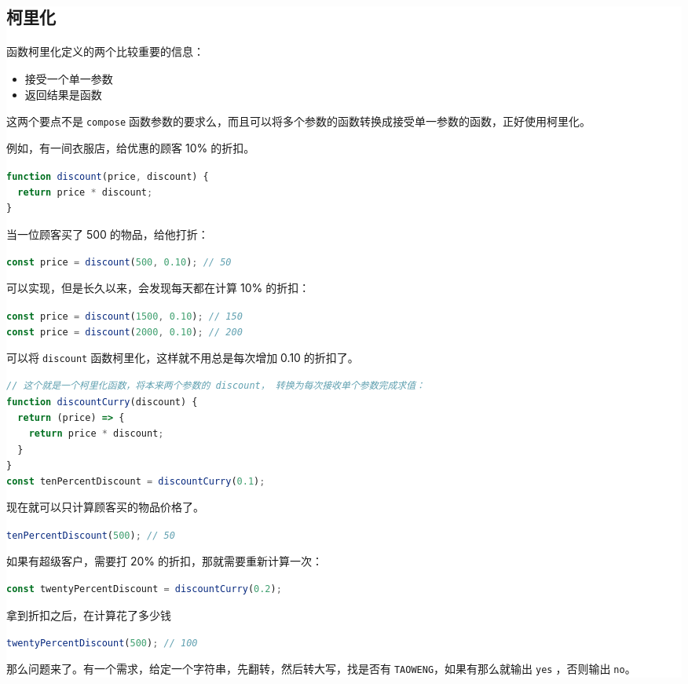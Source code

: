 ## 柯里化

函数柯里化定义的两个比较重要的信息：

- 接受一个单一参数
- 返回结果是函数

这两个要点不是 `compose` 函数参数的要求么，而且可以将多个参数的函数转换成接受单一参数的函数，正好使用柯里化。

例如，有一间衣服店，给优惠的顾客 10% 的折扣。

```js
function discount(price, discount) {
  return price * discount;
}
```

当一位顾客买了 500 的物品，给他打折：

```js
const price = discount(500, 0.10); // 50
```

可以实现，但是长久以来，会发现每天都在计算 10% 的折扣：

```js
const price = discount(1500, 0.10); // 150
const price = discount(2000, 0.10); // 200
```

可以将 `discount` 函数柯里化，这样就不用总是每次增加 0.10 的折扣了。

```js
// 这个就是一个柯里化函数，将本来两个参数的 discount， 转换为每次接收单个参数完成求值：
function discountCurry(discount) {
  return (price) => {
    return price * discount;
  }
}
const tenPercentDiscount = discountCurry(0.1);
```

现在就可以只计算顾客买的物品价格了。

```js
tenPercentDiscount(500); // 50
```

如果有超级客户，需要打 20% 的折扣，那就需要重新计算一次：

```js
const twentyPercentDiscount = discountCurry(0.2);
```

拿到折扣之后，在计算花了多少钱

```js
twentyPercentDiscount(500); // 100
```

那么问题来了。有一个需求，给定一个字符串，先翻转，然后转大写，找是否有 `TAOWENG`，如果有那么就输出 `yes` ，否则输出 `no`。
